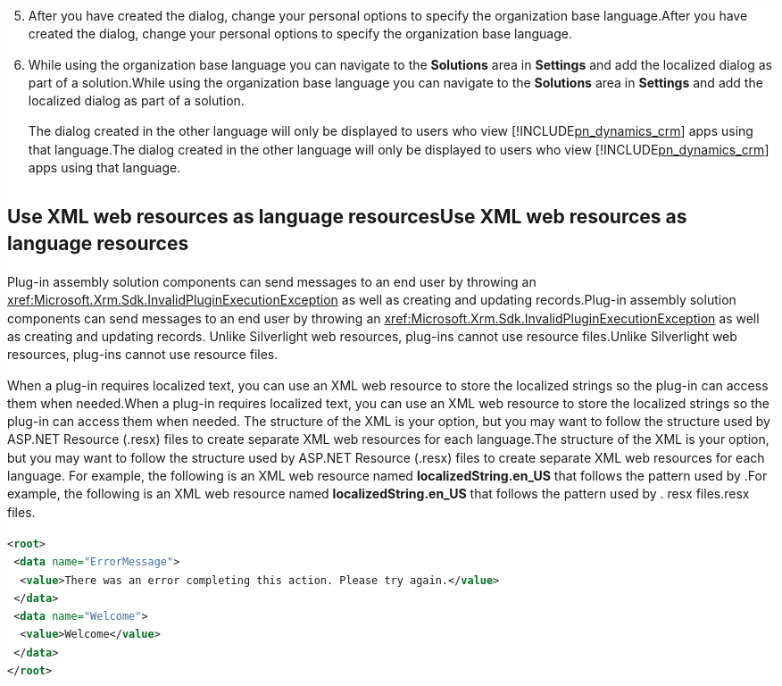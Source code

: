 5. <span data-ttu-id="2e41a-260">After you have created the dialog, change your personal options to specify the organization base language.</span><span class="sxs-lookup"><span data-stu-id="2e41a-260">After you have created the dialog, change your personal options to specify the organization base language.</span></span>  
  
6. <span data-ttu-id="2e41a-261">While using the organization base language you can navigate to the **Solutions** area in **Settings** and add the localized dialog as part of a solution.</span><span class="sxs-lookup"><span data-stu-id="2e41a-261">While using the organization base language you can navigate to the **Solutions** area in **Settings** and add the localized dialog as part of a solution.</span></span>  
  
   <span data-ttu-id="2e41a-262">The dialog created in the other language will only be displayed to users who view [!INCLUDE[pn_dynamics_crm](../includes/pn-dynamics-crm.md)] apps using that language.</span><span class="sxs-lookup"><span data-stu-id="2e41a-262">The dialog created in the other language will only be displayed to users who view [!INCLUDE[pn_dynamics_crm](../includes/pn-dynamics-crm.md)] apps using that language.</span></span>  
  
<a name="BKMK_UseXMLWebResourcesAsLanguageResources"></a>   
## <a name="use-xml-web-resources-as-language-resources"></a><span data-ttu-id="2e41a-263">Use XML web resources as language resources</span><span class="sxs-lookup"><span data-stu-id="2e41a-263">Use XML web resources as language resources</span></span>  
 <span data-ttu-id="2e41a-264">Plug-in assembly solution components can send messages to an end user by throwing an <xref:Microsoft.Xrm.Sdk.InvalidPluginExecutionException> as well as creating and updating records.</span><span class="sxs-lookup"><span data-stu-id="2e41a-264">Plug-in assembly solution components can send messages to an end user by throwing an <xref:Microsoft.Xrm.Sdk.InvalidPluginExecutionException> as well as creating and updating records.</span></span> <span data-ttu-id="2e41a-265">Unlike Silverlight web resources, plug-ins cannot use resource files.</span><span class="sxs-lookup"><span data-stu-id="2e41a-265">Unlike Silverlight web resources, plug-ins cannot use resource files.</span></span>  
  
 <span data-ttu-id="2e41a-266">When a plug-in requires localized text, you can use an XML web resource to store the localized strings so the plug-in can access them when needed.</span><span class="sxs-lookup"><span data-stu-id="2e41a-266">When a plug-in requires localized text, you can use an XML web resource to store the localized strings so the plug-in can access them when needed.</span></span> <span data-ttu-id="2e41a-267">The structure of the XML is your option, but you may want to follow the structure used by ASP.NET Resource (.resx) files to create separate XML web resources for each language.</span><span class="sxs-lookup"><span data-stu-id="2e41a-267">The structure of the XML is your option, but you may want to follow the structure used by ASP.NET Resource (.resx) files to create separate XML web resources for each language.</span></span> <span data-ttu-id="2e41a-268">For example, the following is an XML web resource named **localizedString.en_US** that follows the pattern used by .</span><span class="sxs-lookup"><span data-stu-id="2e41a-268">For example, the following is an XML web resource named **localizedString.en_US** that follows the pattern used by .</span></span> <span data-ttu-id="2e41a-269">resx files.</span><span class="sxs-lookup"><span data-stu-id="2e41a-269">resx files.</span></span>  
  
```xml  
<root>  
 <data name="ErrorMessage">  
  <value>There was an error completing this action. Please try again.</value>  
 </data>  
 <data name="Welcome">  
  <value>Welcome</value>  
 </data>  
</root>  
```  
  